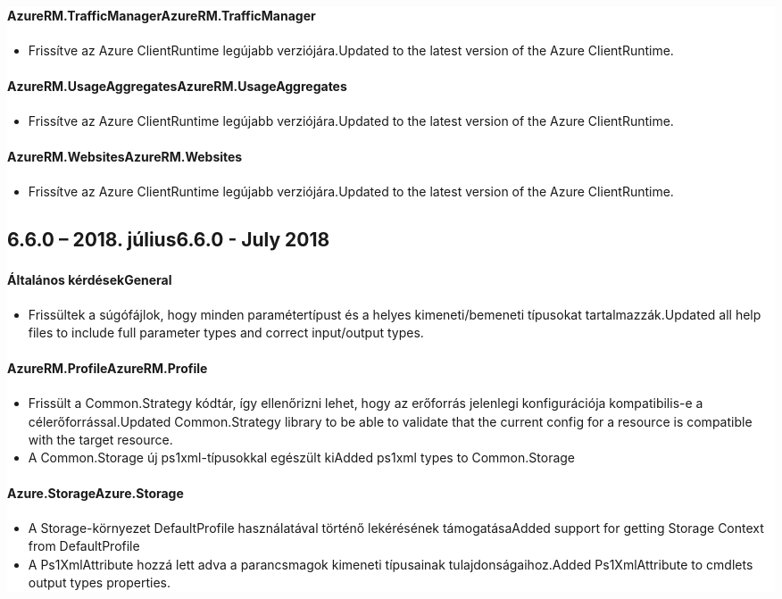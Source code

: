 #### <a name="azurermtrafficmanager"></a><span data-ttu-id="ab5f2-438">AzureRM.TrafficManager</span><span class="sxs-lookup"><span data-stu-id="ab5f2-438">AzureRM.TrafficManager</span></span>
* <span data-ttu-id="ab5f2-439">Frissítve az Azure ClientRuntime legújabb verziójára.</span><span class="sxs-lookup"><span data-stu-id="ab5f2-439">Updated to the latest version of the Azure ClientRuntime.</span></span>

#### <a name="azurermusageaggregates"></a><span data-ttu-id="ab5f2-440">AzureRM.UsageAggregates</span><span class="sxs-lookup"><span data-stu-id="ab5f2-440">AzureRM.UsageAggregates</span></span>
* <span data-ttu-id="ab5f2-441">Frissítve az Azure ClientRuntime legújabb verziójára.</span><span class="sxs-lookup"><span data-stu-id="ab5f2-441">Updated to the latest version of the Azure ClientRuntime.</span></span>

#### <a name="azurermwebsites"></a><span data-ttu-id="ab5f2-442">AzureRM.Websites</span><span class="sxs-lookup"><span data-stu-id="ab5f2-442">AzureRM.Websites</span></span>
* <span data-ttu-id="ab5f2-443">Frissítve az Azure ClientRuntime legújabb verziójára.</span><span class="sxs-lookup"><span data-stu-id="ab5f2-443">Updated to the latest version of the Azure ClientRuntime.</span></span>

## <a name="660---july-2018"></a><span data-ttu-id="ab5f2-444">6.6.0 – 2018. július</span><span class="sxs-lookup"><span data-stu-id="ab5f2-444">6.6.0 - July 2018</span></span>
#### <a name="general"></a><span data-ttu-id="ab5f2-445">Általános kérdések</span><span class="sxs-lookup"><span data-stu-id="ab5f2-445">General</span></span>
* <span data-ttu-id="ab5f2-446">Frissültek a súgófájlok, hogy minden paramétertípust és a helyes kimeneti/bemeneti típusokat tartalmazzák.</span><span class="sxs-lookup"><span data-stu-id="ab5f2-446">Updated all help files to include full parameter types and correct input/output types.</span></span>

#### <a name="azurermprofile"></a><span data-ttu-id="ab5f2-447">AzureRM.Profile</span><span class="sxs-lookup"><span data-stu-id="ab5f2-447">AzureRM.Profile</span></span>
* <span data-ttu-id="ab5f2-448">Frissült a Common.Strategy kódtár, így ellenőrizni lehet, hogy az erőforrás jelenlegi konfigurációja kompatibilis-e a célerőforrással.</span><span class="sxs-lookup"><span data-stu-id="ab5f2-448">Updated Common.Strategy library to be able to validate that the current config for a resource is compatible with the target resource.</span></span>
* <span data-ttu-id="ab5f2-449">A Common.Storage új ps1xml-típusokkal egészült ki</span><span class="sxs-lookup"><span data-stu-id="ab5f2-449">Added ps1xml types to Common.Storage</span></span>

#### <a name="azurestorage"></a><span data-ttu-id="ab5f2-450">Azure.Storage</span><span class="sxs-lookup"><span data-stu-id="ab5f2-450">Azure.Storage</span></span>
* <span data-ttu-id="ab5f2-451">A Storage-környezet DefaultProfile használatával történő lekérésének támogatása</span><span class="sxs-lookup"><span data-stu-id="ab5f2-451">Added support for getting Storage Context from DefaultProfile</span></span>
* <span data-ttu-id="ab5f2-452">A Ps1XmlAttribute hozzá lett adva a parancsmagok kimeneti típusainak tulajdonságaihoz.</span><span class="sxs-lookup"><span data-stu-id="ab5f2-452">Added Ps1XmlAttribute to cmdlets output types properties.</span></span>
